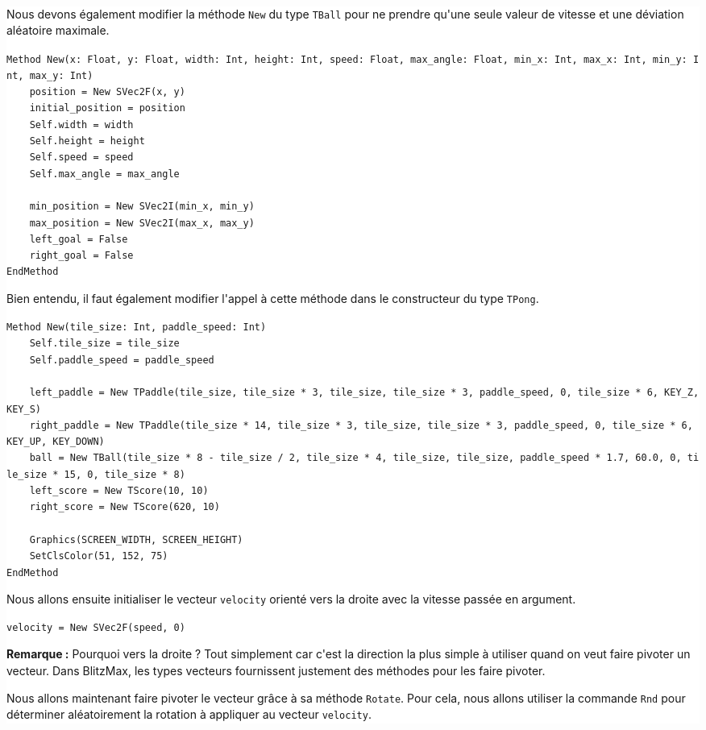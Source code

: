 Nous devons également modifier la méthode `New` du type `TBall` pour ne prendre qu'une seule valeur de vitesse et une déviation aléatoire maximale.

```
Method New(x: Float, y: Float, width: Int, height: Int, speed: Float, max_angle: Float, min_x: Int, max_x: Int, min_y: Int, max_y: Int)
	position = New SVec2F(x, y)
	initial_position = position
	Self.width = width
	Self.height = height
	Self.speed = speed
	Self.max_angle = max_angle
	
	min_position = New SVec2I(min_x, min_y)
	max_position = New SVec2I(max_x, max_y)
	left_goal = False
	right_goal = False
EndMethod
```

Bien entendu, il faut également modifier l'appel à cette méthode dans le constructeur du type `TPong`.

```
Method New(tile_size: Int, paddle_speed: Int)
	Self.tile_size = tile_size
	Self.paddle_speed = paddle_speed
	
	left_paddle = New TPaddle(tile_size, tile_size * 3, tile_size, tile_size * 3, paddle_speed, 0, tile_size * 6, KEY_Z, KEY_S)
	right_paddle = New TPaddle(tile_size * 14, tile_size * 3, tile_size, tile_size * 3, paddle_speed, 0, tile_size * 6, KEY_UP, KEY_DOWN)
	ball = New TBall(tile_size * 8 - tile_size / 2, tile_size * 4, tile_size, tile_size, paddle_speed * 1.7, 60.0, 0, tile_size * 15, 0, tile_size * 8)
	left_score = New TScore(10, 10)
	right_score = New TScore(620, 10)
	
	Graphics(SCREEN_WIDTH, SCREEN_HEIGHT)
	SetClsColor(51, 152, 75)
EndMethod
```

Nous allons ensuite initialiser le vecteur `velocity` orienté vers la droite avec la vitesse passée en argument.

```
velocity = New SVec2F(speed, 0)
```

**Remarque :** Pourquoi vers la droite ? Tout simplement car c'est la direction la plus simple à utiliser quand on veut faire pivoter un vecteur. Dans BlitzMax, les types vecteurs fournissent justement des méthodes pour les faire pivoter.

Nous allons maintenant faire pivoter le vecteur grâce à sa méthode `Rotate`. Pour cela, nous allons utiliser la commande `Rnd` pour déterminer aléatoirement la rotation à appliquer au vecteur `velocity`.
